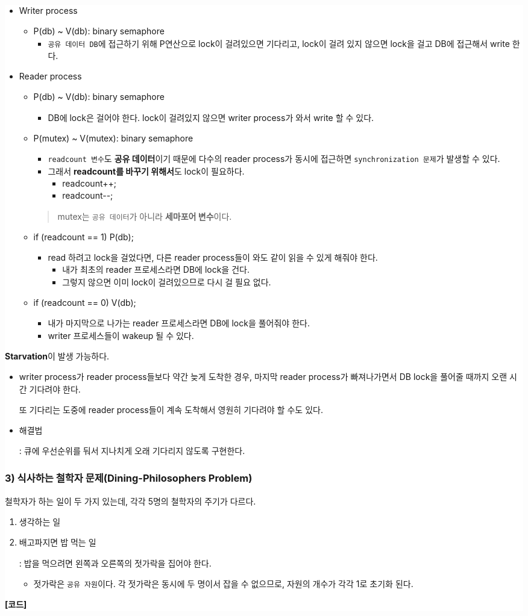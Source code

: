   - Writer process

    - P(db) ~ V(db): binary semaphore
      - `공유 데이터 DB`에 접근하기 위해 P연산으로 lock이 걸려있으면 기다리고, lock이 걸려 있지 않으면 lock을 걸고 DB에 접근해서 write 한다.

  - Reader process

    - P(db) ~ V(db): binary semaphore

      - DB에 lock은 걸어야 한다. lock이 걸려있지 않으면 writer process가 와서 write 할 수 있다.

    - P(mutex) ~ V(mutex): binary semaphore

      - `readcount 변수`도 **공유 데이터**이기 때문에 다수의 reader process가 동시에 접근하면 `synchronization 문제`가 발생할 수 있다.
      - 그래서 **readcount를 바꾸기 위해서**도 lock이 필요하다.
        - readcount++;
        - readcount--;

      > mutex는 `공유 데이터`가 아니라 **세마포어 변수**이다.

    - if (readcount == 1) P(db);

      - read 하려고 lock을 걸었다면, 다른 reader process들이 와도 같이 읽을 수 있게 해줘야 한다.
        - 내가 최초의 reader 프로세스라면 DB에 lock을 건다.
        - 그렇지 않으면 이미 lock이 걸려있으므로 다시 걸 필요 없다.

    - if (readcount == 0) V(db);

      - 내가 마지막으로 나가는 reader 프로세스라면 DB에 lock을 풀어줘야 한다.
      - writer 프로세스들이 wakeup 될 수 있다.

**Starvation**이 발생 가능하다.

- writer process가 reader process들보다 약간 늦게 도착한 경우, 마지막 reader process가 빠져나가면서 DB lock을 풀어줄 때까지 오랜 시간 기다려야 한다.

  또 기다리는 도중에 reader process들이 계속 도착해서 영원히 기다려야 할 수도 있다.

- 해결법

  : 큐에 우선순위를 둬서 지나치게 오래 기다리지 않도록 구현한다.

### 3) 식사하는 철학자 문제(Dining-Philosophers Problem)

철학자가 하는 일이 두 가지 있는데, 각각 5명의 철학자의 주기가 다르다.

1. 생각하는 일

2. 배고파지면 밥 먹는 일

   : 밥을 먹으려면 왼쪽과 오른쪽의 젓가락을 집어야 한다.

   - 젓가락은 `공유 자원`이다. 각 젓가락은 동시에 두 명이서 잡을 수 없으므로, 자원의 개수가 각각 1로 초기화 된다.

**[코드]**
